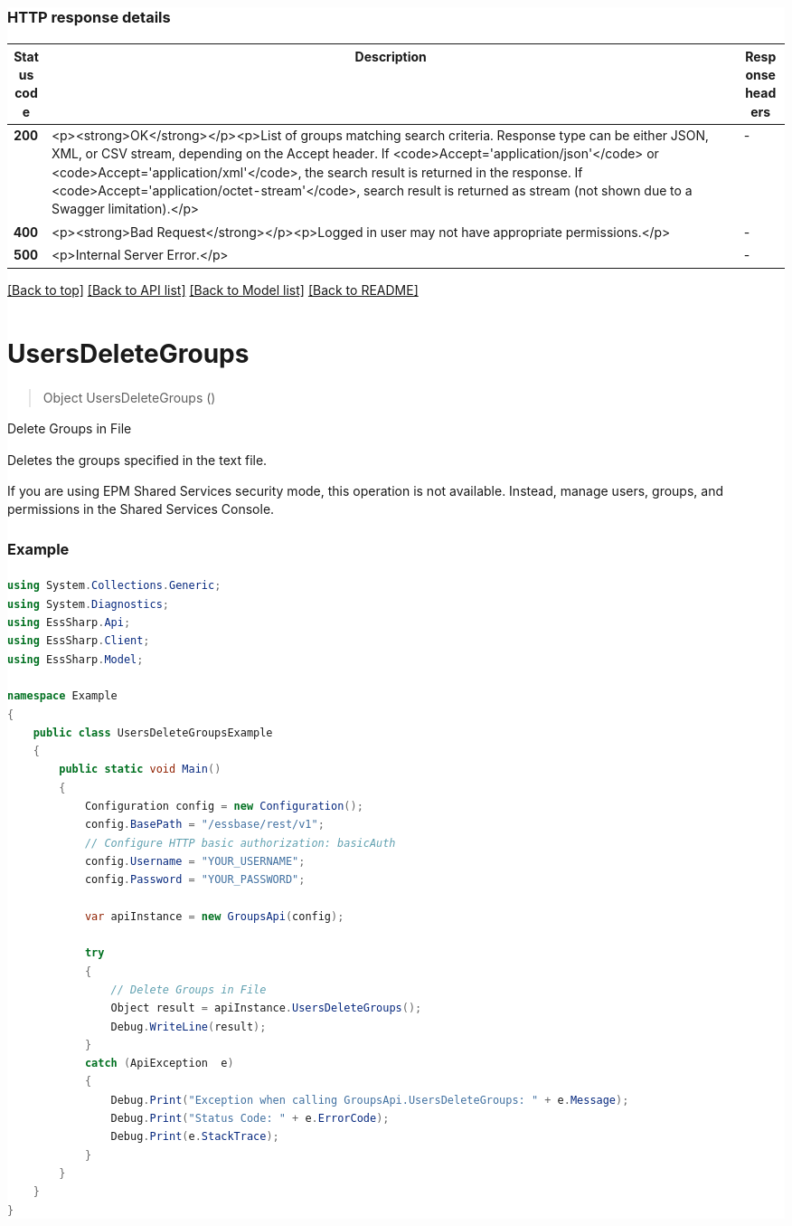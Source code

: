 
### HTTP response details
| Status code | Description | Response headers |
|-------------|-------------|------------------|
| **200** | &lt;p&gt;&lt;strong&gt;OK&lt;/strong&gt;&lt;/p&gt;&lt;p&gt;List of groups matching search criteria. Response type can be either JSON, XML, or CSV stream, depending on the Accept header. If &lt;code&gt;Accept&#x3D;&#39;application/json&#39;&lt;/code&gt; or &lt;code&gt;Accept&#x3D;&#39;application/xml&#39;&lt;/code&gt;, the search result is returned in the response. If &lt;code&gt;Accept&#x3D;&#39;application/octet-stream&#39;&lt;/code&gt;, search result is returned as stream (not shown due to a Swagger limitation).&lt;/p&gt; |  -  |
| **400** | &lt;p&gt;&lt;strong&gt;Bad Request&lt;/strong&gt;&lt;/p&gt;&lt;p&gt;Logged in user may not have appropriate permissions.&lt;/p&gt; |  -  |
| **500** | &lt;p&gt;Internal Server Error.&lt;/p&gt; |  -  |

[[Back to top]](#) [[Back to API list]](../README.md#documentation-for-api-endpoints) [[Back to Model list]](../README.md#documentation-for-models) [[Back to README]](../README.md)

<a name="usersdeletegroups"></a>
# **UsersDeleteGroups**
> Object UsersDeleteGroups ()

Delete Groups in File

<p>Deletes the groups specified in the text file.</p> <p>If you are using EPM Shared Services security mode, this operation is not available. Instead, manage users, groups, and permissions in the Shared Services Console.</p>

### Example
```csharp
using System.Collections.Generic;
using System.Diagnostics;
using EssSharp.Api;
using EssSharp.Client;
using EssSharp.Model;

namespace Example
{
    public class UsersDeleteGroupsExample
    {
        public static void Main()
        {
            Configuration config = new Configuration();
            config.BasePath = "/essbase/rest/v1";
            // Configure HTTP basic authorization: basicAuth
            config.Username = "YOUR_USERNAME";
            config.Password = "YOUR_PASSWORD";

            var apiInstance = new GroupsApi(config);

            try
            {
                // Delete Groups in File
                Object result = apiInstance.UsersDeleteGroups();
                Debug.WriteLine(result);
            }
            catch (ApiException  e)
            {
                Debug.Print("Exception when calling GroupsApi.UsersDeleteGroups: " + e.Message);
                Debug.Print("Status Code: " + e.ErrorCode);
                Debug.Print(e.StackTrace);
            }
        }
    }
}
```
